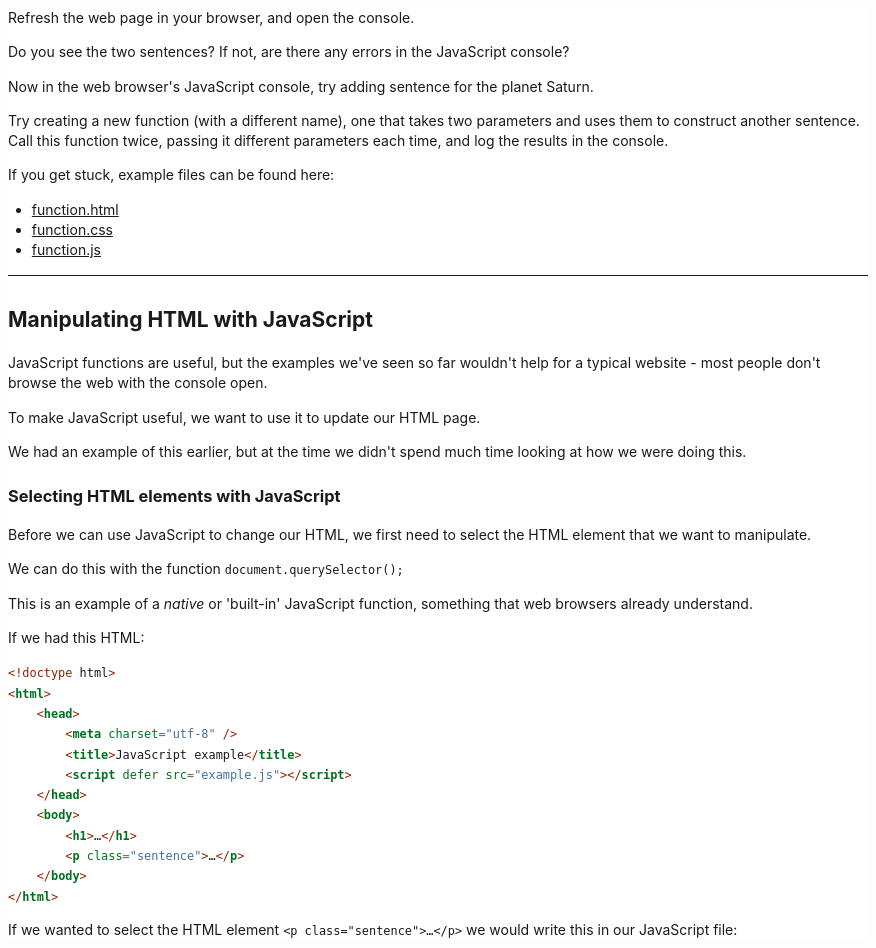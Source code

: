 Refresh the web page in your browser, and open the console.

Do you see the two sentences? If not, are there any errors in the JavaScript console?

Now in the web browser's JavaScript console, try adding sentence for the planet Saturn.

Try creating a new function (with a different name), one that takes two parameters and uses them to construct another sentence. Call this function twice, passing it different parameters each time, and log the results in the console.

If you get stuck, example files can be found here:

 - [function.html](examples/function/function.html)
 - [function.css](examples/function/function.css)
 - [function.js](examples/function/function.js)

---

## Manipulating HTML with JavaScript

JavaScript functions are useful, but the examples we've seen so far wouldn't help for a typical website - most people don't browse the web with the console open.

To make JavaScript useful, we want to use it to update our HTML page.

We had an example of this earlier, but at the time we didn't spend much time looking at how we were doing this.


### Selecting HTML elements with JavaScript

Before we can use JavaScript to change our HTML, we first need to select the HTML element that we want to manipulate.

We can do this with the function `document.querySelector();`

This is an example of a *native* or 'built-in' JavaScript function, something that web browsers already understand.

If we had this HTML:

```html
<!doctype html>
<html>
    <head>
        <meta charset="utf-8" />
        <title>JavaScript example</title>
        <script defer src="example.js"></script>
    </head>
    <body>
        <h1>…</h1>
        <p class="sentence">…</p>
    </body>
</html>
```

If we wanted to select the HTML element `<p class="sentence">…</p>` we would write this in our JavaScript file:
